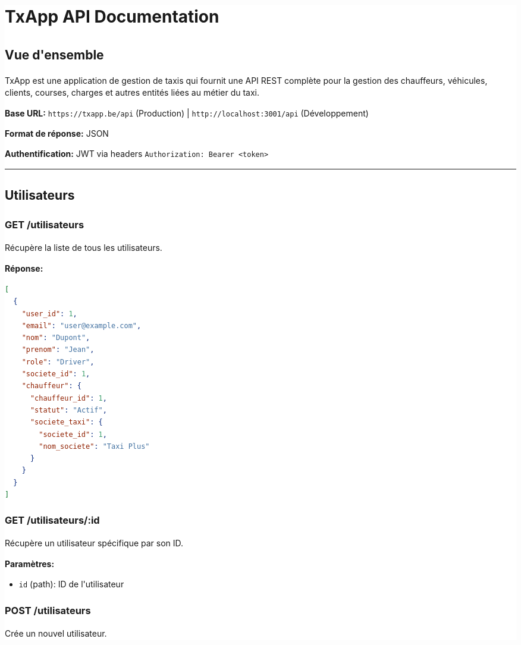 # TxApp API Documentation

## Vue d'ensemble

TxApp est une application de gestion de taxis qui fournit une API REST complète pour la gestion des chauffeurs, véhicules, clients, courses, charges et autres entités liées au métier du taxi.

**Base URL:** `https://txapp.be/api` (Production) | `http://localhost:3001/api` (Développement)

**Format de réponse:** JSON

**Authentification:** JWT via headers `Authorization: Bearer <token>`

---

## Utilisateurs

### GET /utilisateurs
Récupère la liste de tous les utilisateurs.

**Réponse:**
```json
[
  {
    "user_id": 1,
    "email": "user@example.com",
    "nom": "Dupont",
    "prenom": "Jean",
    "role": "Driver",
    "societe_id": 1,
    "chauffeur": {
      "chauffeur_id": 1,
      "statut": "Actif",
      "societe_taxi": {
        "societe_id": 1,
        "nom_societe": "Taxi Plus"
      }
    }
  }
]
```

### GET /utilisateurs/:id
Récupère un utilisateur spécifique par son ID.

**Paramètres:**
- `id` (path): ID de l'utilisateur

### POST /utilisateurs
Crée un nouvel utilisateur.
